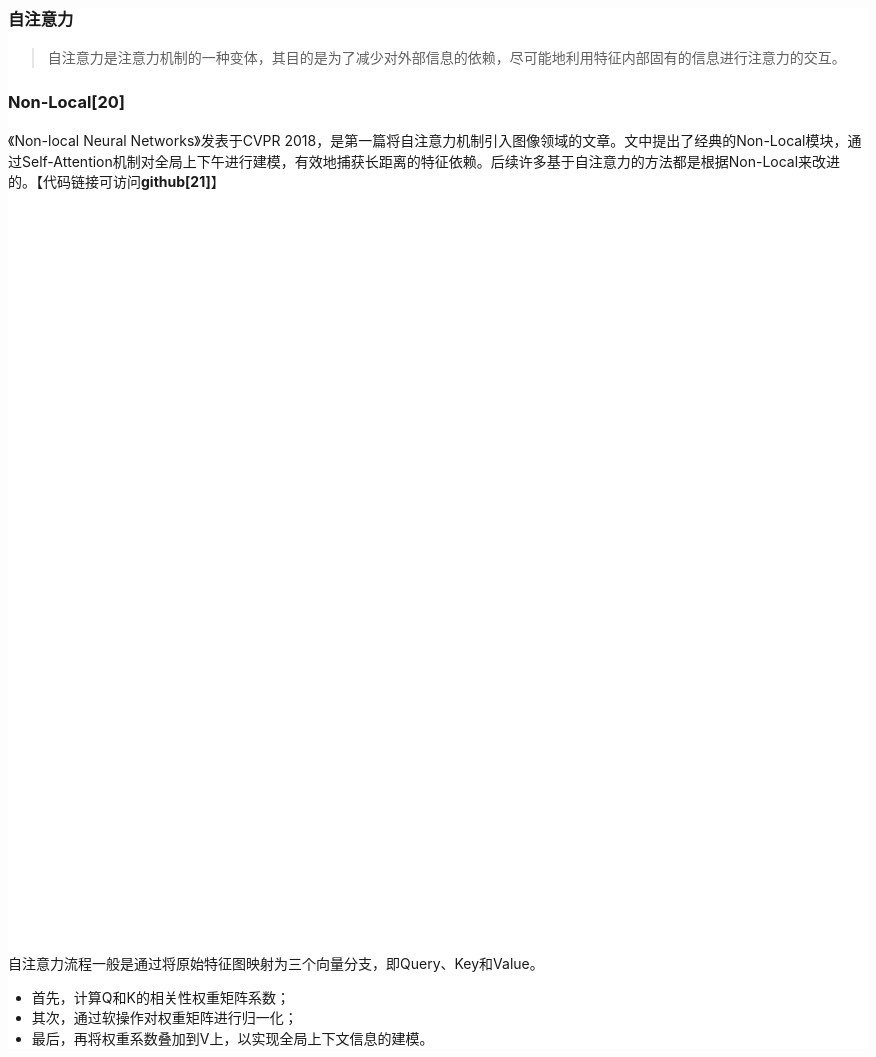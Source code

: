 ### **自注意力**

> 自注意力是注意力机制的一种变体，其目的是为了减少对外部信息的依赖，尽可能地利用特征内部固有的信息进行注意力的交互。  

### **Non-Local\[20\]**

《Non-local Neural Networks》发表于CVPR 2018，是第一篇将自注意力机制引入图像领域的文章。文中提出了经典的Non-Local模块，通过Self-Attention机制对全局上下午进行建模，有效地捕获长距离的特征依赖。后续许多基于自注意力的方法都是根据Non-Local来改进的。【代码链接可访问**github\[21\]**】

![](%E6%B3%A8%E6%84%8F%E5%8A%9B%E6%9C%BA%E5%88%B6/1625924439-71f3d6aec4c7b7c4517e05181ae148f9.svg)

自注意力流程一般是通过将原始特征图映射为三个向量分支，即Query、Key和Value。

*   首先，计算Q和K的相关性权重矩阵系数；
*   其次，通过软操作对权重矩阵进行归一化；
*   最后，再将权重系数叠加到V上，以实现全局上下文信息的建模。
